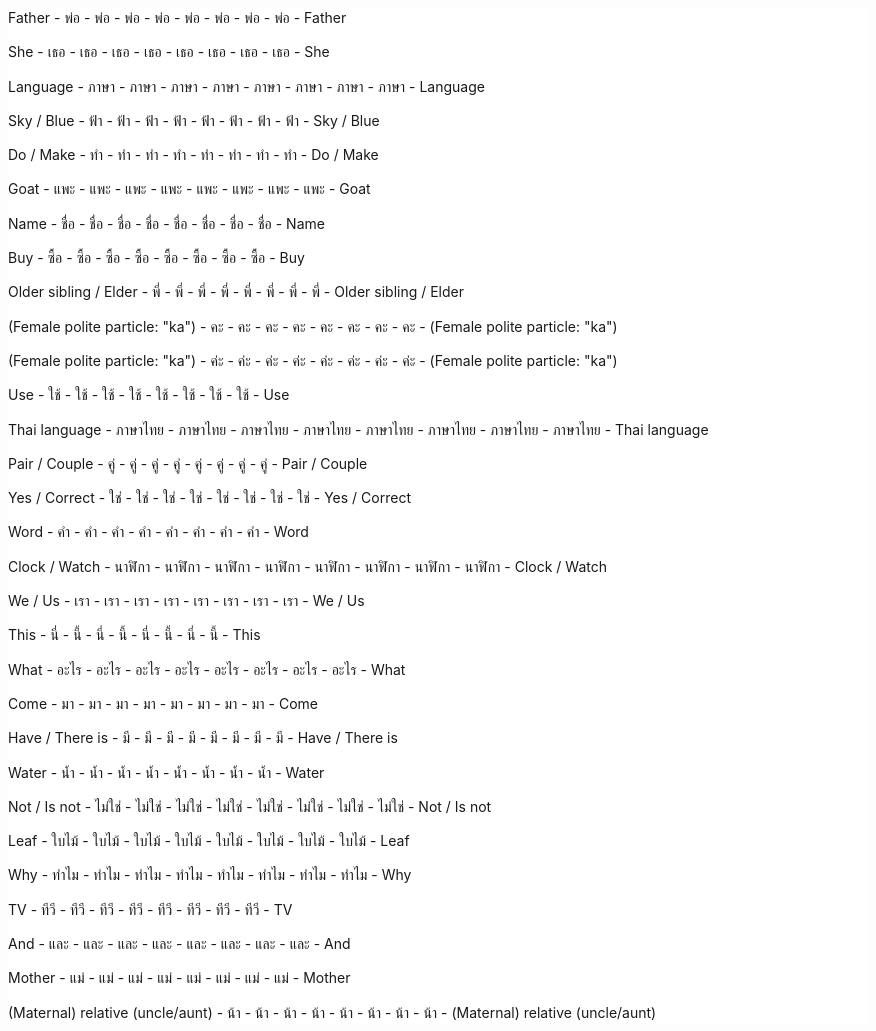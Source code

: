 Father	-	พ่อ	-	พ่อ	-	พ่อ	-	พ่อ	-	พ่อ	-	พ่อ	-	พ่อ	-	พ่อ	-	Father

She	-	เธอ	-	เธอ	-	เธอ	-	เธอ	-	เธอ	-	เธอ	-	เธอ	-	เธอ	-	She

Language	-	ภาษา	-	ภาษา	-	ภาษา	-	ภาษา	-	ภาษา	-	ภาษา	-	ภาษา	-	ภาษา	-	Language

Sky / Blue	-	ฟ้า	-	ฟ้า	-	ฟ้า	-	ฟ้า	-	ฟ้า	-	ฟ้า	-	ฟ้า	-	ฟ้า	-	Sky / Blue

Do / Make	-	ทำ	-	ทำ	-	ทำ	-	ทำ	-	ทำ	-	ทำ	-	ทำ	-	ทำ	-	Do / Make

Goat	-	แพะ	-	แพะ	-	แพะ	-	แพะ	-	แพะ	-	แพะ	-	แพะ	-	แพะ	-	Goat

Name	-	ชื่อ	-	ชื่อ	-	ชื่อ	-	ชื่อ	-	ชื่อ	-	ชื่อ	-	ชื่อ	-	ชื่อ	-	Name

Buy	-	ซื้อ	-	ซื้อ	-	ซื้อ	-	ซื้อ	-	ซื้อ	-	ซื้อ	-	ซื้อ	-	ซื้อ	-	Buy

Older sibling / Elder	-	พี่	-	พี่	-	พี่	-	พี่	-	พี่	-	พี่	-	พี่	-	พี่	-	Older sibling / Elder

(Female polite particle: "ka")	-	คะ 	-	คะ	-	คะ 	-	คะ	-	คะ 	-	คะ	-	คะ 	-	คะ	-	(Female polite particle: "ka")

(Female polite particle: "ka")	-	ค่ะ	-	ค่ะ	-	ค่ะ	-	ค่ะ	-	ค่ะ	-	ค่ะ	-	ค่ะ	-	ค่ะ	-	(Female polite particle: "ka")

Use	-	ใช้	-	ใช้	-	ใช้	-	ใช้	-	ใช้	-	ใช้	-	ใช้	-	ใช้	-	Use

Thai language	-	ภาษาไทย	-	ภาษาไทย	-	ภาษาไทย	-	ภาษาไทย	-	ภาษาไทย	-	ภาษาไทย	-	ภาษาไทย	-	ภาษาไทย	-	Thai language

Pair / Couple	-	คู่	-	คู่	-	คู่	-	คู่	-	คู่	-	คู่	-	คู่	-	คู่	-	Pair / Couple

Yes / Correct	-	ใช่	-	ใช่	-	ใช่	-	ใช่	-	ใช่	-	ใช่	-	ใช่	-	ใช่	-	Yes / Correct

Word	-	คำ	-	คำ	-	คำ	-	คำ	-	คำ	-	คำ	-	คำ	-	คำ	-	Word

Clock / Watch	-	นาฬิกา	-	นาฬิกา	-	นาฬิกา	-	นาฬิกา	-	นาฬิกา	-	นาฬิกา	-	นาฬิกา	-	นาฬิกา	-	Clock / Watch

We / Us	-	เรา	-	เรา	-	เรา	-	เรา	-	เรา	-	เรา	-	เรา	-	เรา	-	We / Us

This	-	นี่	-	นี้	-	นี่	-	นี้	-	นี่	-	นี้	-	นี่	-	นี้	-	This

What	-	อะไร	-	อะไร	-	อะไร	-	อะไร	-	อะไร	-	อะไร	-	อะไร	-	อะไร	-	What

Come	-	มา	-	มา	-	มา	-	มา	-	มา	-	มา	-	มา	-	มา	-	Come

Have / There is	-	มี	-	มี	-	มี	-	มี	-	มี	-	มี	-	มี	-	มี	-	Have / There is

Water	-	น้ำ	-	น้ำ	-	น้ำ	-	น้ำ	-	น้ำ	-	น้ำ	-	น้ำ	-	น้ำ	-	Water

Not / Is not	-	ไม่ใช่	-	ไม่ใช่	-	ไม่ใช่	-	ไม่ใช่	-	ไม่ใช่	-	ไม่ใช่	-	ไม่ใช่	-	ไม่ใช่	-	Not / Is not

Leaf	-	ใบไม้	-	ใบไม้	-	ใบไม้	-	ใบไม้	-	ใบไม้	-	ใบไม้	-	ใบไม้	-	ใบไม้	-	Leaf

Why	-	ทำไม	-	ทำไม	-	ทำไม	-	ทำไม	-	ทำไม	-	ทำไม	-	ทำไม	-	ทำไม	-	Why

TV	-	ทีวี	-	ทีวี	-	ทีวี	-	ทีวี	-	ทีวี	-	ทีวี	-	ทีวี	-	ทีวี	-	TV

And	-	และ	-	และ	-	และ	-	และ	-	และ	-	และ	-	และ	-	และ	-	And

Mother	-	แม่	-	แม่	-	แม่	-	แม่	-	แม่	-	แม่	-	แม่	-	แม่	-	Mother

(Maternal) relative (uncle/aunt)	-	น้า	-	น้า	-	น้า	-	น้า	-	น้า	-	น้า	-	น้า	-	น้า	-	(Maternal) relative (uncle/aunt)
